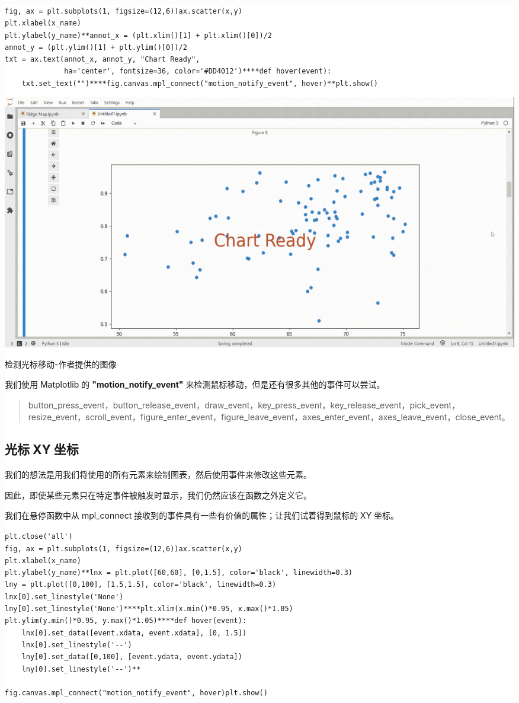 ```
fig, ax = plt.subplots(1, figsize=(12,6))ax.scatter(x,y)
plt.xlabel(x_name)
plt.ylabel(y_name)**annot_x = (plt.xlim()[1] + plt.xlim()[0])/2
annot_y = (plt.ylim()[1] + plt.ylim()[0])/2
txt = ax.text(annot_x, annot_y, "Chart Ready", 
              ha='center', fontsize=36, color='#DD4012')****def hover(event):
    txt.set_text("")****fig.canvas.mpl_connect("motion_notify_event", hover)**plt.show()
```

![](img/0bd775e19ec3f1c06e7dd2ab8ded488c.png)

检测光标移动-作者提供的图像

我们使用 Matplotlib 的 **"motion_notify_event"** 来检测鼠标移动，但是还有很多其他的事件可以尝试。

> button_press_event，button_release_event，draw_event，key_press_event，key_release_event，pick_event，resize_event，scroll_event，figure_enter_event，figure_leave_event，axes_enter_event，axes_leave_event，close_event。

## 光标 XY 坐标

我们的想法是用我们将使用的所有元素来绘制图表，然后使用事件来修改这些元素。

因此，即使某些元素只在特定事件被触发时显示，我们仍然应该在函数之外定义它。

我们在悬停函数中从 mpl_connect 接收到的事件具有一些有价值的属性；让我们试着得到鼠标的 XY 坐标。

```
plt.close('all')
fig, ax = plt.subplots(1, figsize=(12,6))ax.scatter(x,y)
plt.xlabel(x_name)
plt.ylabel(y_name)**lnx = plt.plot([60,60], [0,1.5], color='black', linewidth=0.3)
lny = plt.plot([0,100], [1.5,1.5], color='black', linewidth=0.3)
lnx[0].set_linestyle('None')
lny[0].set_linestyle('None')****plt.xlim(x.min()*0.95, x.max()*1.05)
plt.ylim(y.min()*0.95, y.max()*1.05)****def hover(event):
    lnx[0].set_data([event.xdata, event.xdata], [0, 1.5])
    lnx[0].set_linestyle('--')
    lny[0].set_data([0,100], [event.ydata, event.ydata])
    lny[0].set_linestyle('--')**

fig.canvas.mpl_connect("motion_notify_event", hover)plt.show()
```
